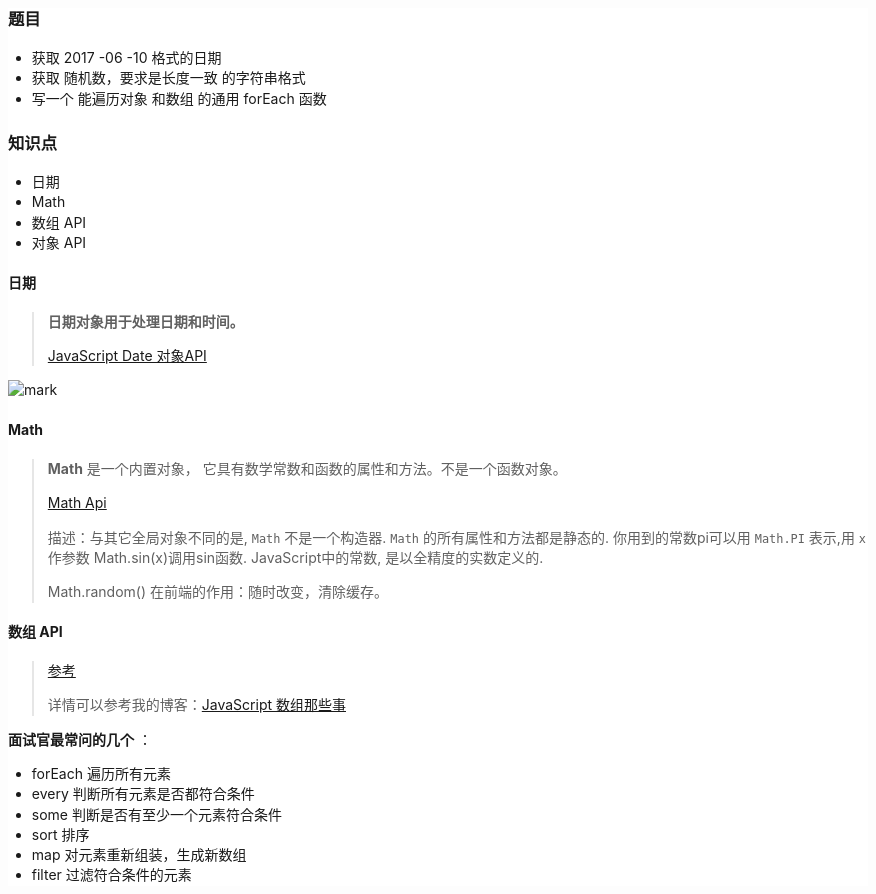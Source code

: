 

### 题目

- 获取 2017 -06 -10 格式的日期
- 获取  随机数，要求是长度一致 的字符串格式
- 写一个 能遍历对象 和数组 的通用 forEach 函数



### 知识点

- 日期
- Math
- 数组 API
- 对象 API



#### 日期

> **日期对象用于处理日期和时间。** 
>
> [JavaScript Date 对象API](http://www.w3school.com.cn/jsref/jsref_obj_date.asp)

![mark](http://static.zxinc520.com/blog/20190717/3ijIzI0Frks1.png?imageslim) 



#### Math

> **Math** 是一个内置对象， 它具有数学常数和函数的属性和方法。不是一个函数对象。
>
> [Math Api](https://developer.mozilla.org/zh-CN/docs/Web/JavaScript/Reference/Global_Objects/Math) 
>
> 描述：与其它全局对象不同的是, `Math` 不是一个构造器.  `Math` 的所有属性和方法都是静态的. 你用到的常数pi可以用 `Math.PI` 表示,用 `x` 作参数 Math.sin(x)调用sin函数. JavaScript中的常数, 是以全精度的实数定义的.
>
> Math.random() 在前端的作用：随时改变，清除缓存。



#### 数组 API

> [参考](http://louiszhai.github.io/2017/04/28/array/#Array%E6%9E%84%E9%80%A0%E5%99%A8)
>
> 详情可以参考我的博客：[JavaScript 数组那些事](http://zxinc520.com/lcj/%225d119841fd02ab26e068eb0a%22) 



**面试官最常问的几个**   ：

- forEach   遍历所有元素
- every    判断所有元素是否都符合条件
- some   判断是否有至少一个元素符合条件
- sort   排序
- map  对元素重新组装，生成新数组
- filter 过滤符合条件的元素
